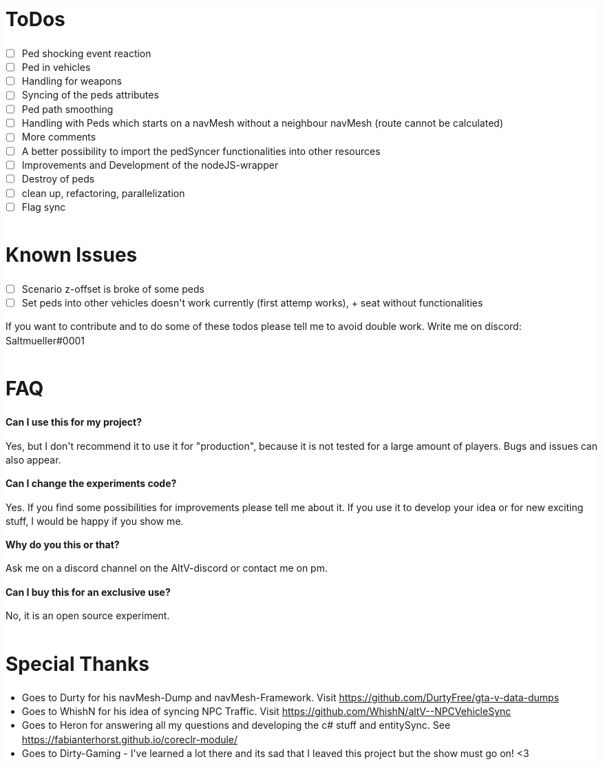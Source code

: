 # ToDos
- [ ] Ped shocking event reaction
- [ ] Ped in vehicles
- [ ] Handling for weapons
- [ ] Syncing of the peds attributes
- [ ] Ped path smoothing
- [ ] Handling with Peds which starts on a navMesh without a neighbour navMesh (route cannot be calculated)
- [ ] More comments
- [ ] A better possibility to import the pedSyncer functionalities into other resources
- [ ] Improvements and Development of the nodeJS-wrapper
- [ ] Destroy of peds
- [ ] clean up, refactoring, parallelization
- [ ] Flag sync

# Known Issues
- [ ] Scenario z-offset is broke of some peds
- [ ] Set peds into other vehicles doesn't work currently (first attemp works), + seat without functionalities

If you want to contribute and to do some of these todos please tell me to avoid double work. Write me on discord: Saltmueller#0001

# FAQ

**Can I use this for my project?**

Yes, but I don't recommend it to use it for "production", because it is not tested for a large amount of players. Bugs and issues can also appear.

**Can I change the experiments code?**

Yes. If you find some possibilities for improvements please tell me about it. If you use it to develop your idea or for new exciting stuff, I would be happy if you show me.

**Why do you this or that?**

Ask me on a discord channel on the AltV-discord or contact me on pm.

**Can I buy this for an exclusive use?**

No, it is an open source experiment.

# Special Thanks

- Goes to Durty for his navMesh-Dump and navMesh-Framework. Visit https://github.com/DurtyFree/gta-v-data-dumps
- Goes to WhishN for his idea of syncing NPC Traffic. Visit https://github.com/WhishN/altV--NPCVehicleSync
- Goes to Heron for answering all my questions and developing the c# stuff and entitySync. See https://fabianterhorst.github.io/coreclr-module/
- Goes to Dirty-Gaming - I've learned a lot there and its sad that I leaved this project but the show must go on! <3
